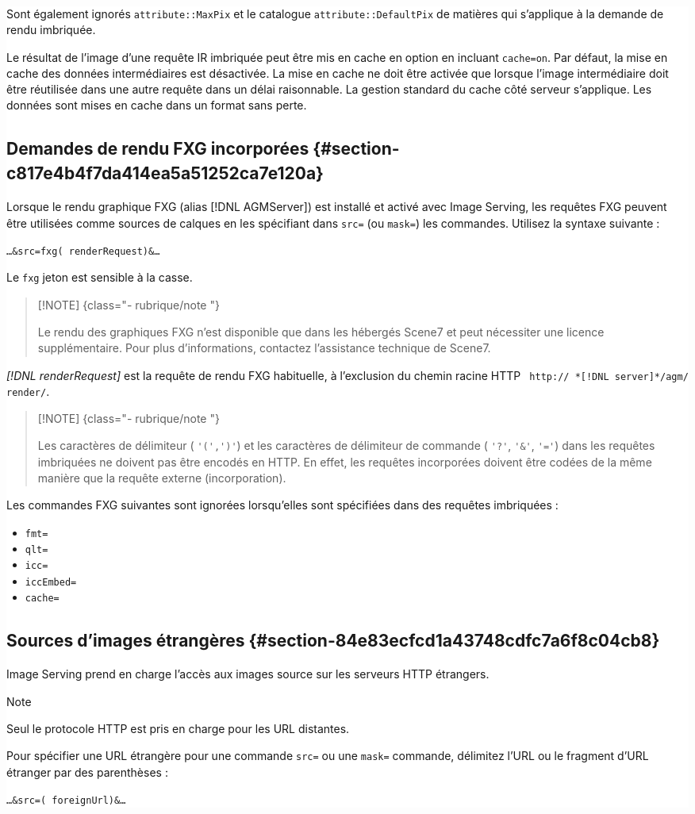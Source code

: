 Sont également ignorés `attribute::MaxPix` et le catalogue `attribute::DefaultPix` de matières qui s’applique à la demande de rendu imbriquée.

Le résultat de l’image d’une requête IR imbriquée peut être mis en cache en option en incluant `cache=on`. Par défaut, la mise en cache des données intermédiaires est désactivée. La mise en cache ne doit être activée que lorsque l’image intermédiaire doit être réutilisée dans une autre requête dans un délai raisonnable. La gestion standard du cache côté serveur s’applique. Les données sont mises en cache dans un format sans perte.

## Demandes de rendu FXG incorporées {#section-c817e4b4f7da414ea5a51252ca7e120a}

Lorsque le rendu graphique FXG (alias [!DNL AGMServer]) est installé et activé avec Image Serving, les requêtes FXG peuvent être utilisées comme sources de calques en les spécifiant dans `src=` (ou `mask=`) les commandes. Utilisez la syntaxe suivante :

`…&src=fxg( renderRequest)&…`

Le `fxg` jeton est sensible à la casse.

>[!NOTE] {class=&quot;- rubrique/note &quot;}
>
>Le rendu des graphiques FXG n’est disponible que dans les  hébergés  Scene7 et peut nécessiter une licence supplémentaire. Pour plus d’informations, contactez l’assistance technique de Scene7.

*[!DNL renderRequest]* est la requête de rendu FXG habituelle, à l’exclusion du chemin racine HTTP ` http:// *[!DNL server]*/agm/render/`.

>[!NOTE] {class=&quot;- rubrique/note &quot;}
>
>Les caractères de délimiteur ( `'(',')'`) et les caractères de délimiteur de commande ( `'?'`, `'&'`, `'='`) dans les requêtes imbriquées ne doivent pas être encodés en HTTP. En effet, les requêtes incorporées doivent être codées de la même manière que la requête externe (incorporation).

Les commandes FXG suivantes sont ignorées lorsqu’elles sont spécifiées dans des requêtes imbriquées :

* `fmt=`
* `qlt=`
* `icc=`
* `iccEmbed=`
* `cache=`

## Sources d’images étrangères {#section-84e83ecfcd1a43748cdfc7a6f8c04cb8}

Image Serving prend en charge l’accès aux images source sur les serveurs HTTP étrangers.

>[!NOTE]
>
>Seul le protocole HTTP est pris en charge pour les URL distantes.

Pour spécifier une URL étrangère pour une commande `src=` ou une `mask=` commande, délimitez l’URL ou le fragment d’URL étranger par des parenthèses :

`…&src=( foreignUrl)&…`
